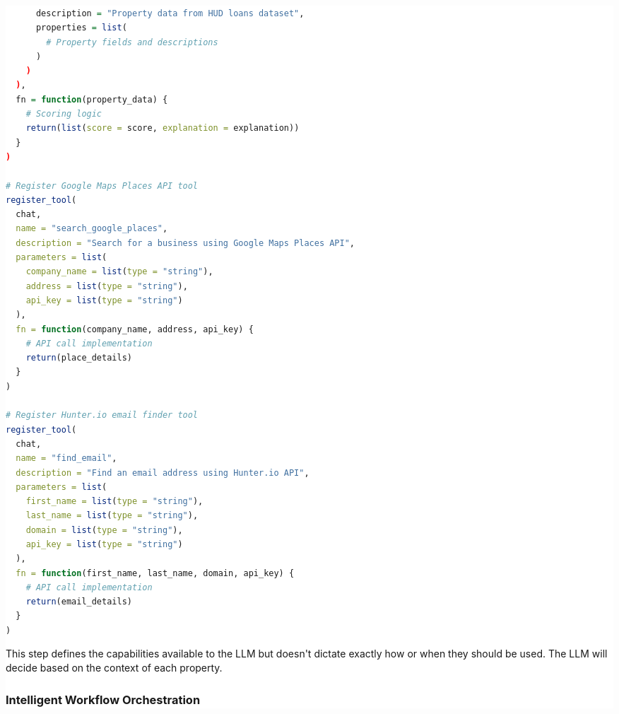 ```r
      description = "Property data from HUD loans dataset",
      properties = list(
        # Property fields and descriptions
      )
    )
  ),
  fn = function(property_data) {
    # Scoring logic
    return(list(score = score, explanation = explanation))
  }
)

# Register Google Maps Places API tool
register_tool(
  chat,
  name = "search_google_places",
  description = "Search for a business using Google Maps Places API",
  parameters = list(
    company_name = list(type = "string"),
    address = list(type = "string"),
    api_key = list(type = "string")
  ),
  fn = function(company_name, address, api_key) {
    # API call implementation
    return(place_details)
  }
)

# Register Hunter.io email finder tool
register_tool(
  chat,
  name = "find_email",
  description = "Find an email address using Hunter.io API",
  parameters = list(
    first_name = list(type = "string"),
    last_name = list(type = "string"),
    domain = list(type = "string"),
    api_key = list(type = "string")
  ),
  fn = function(first_name, last_name, domain, api_key) {
    # API call implementation
    return(email_details)
  }
)
```

This step defines the capabilities available to the LLM but doesn't dictate exactly how or when they should be used. The LLM will decide based on the context of each property.

### Intelligent Workflow Orchestration
